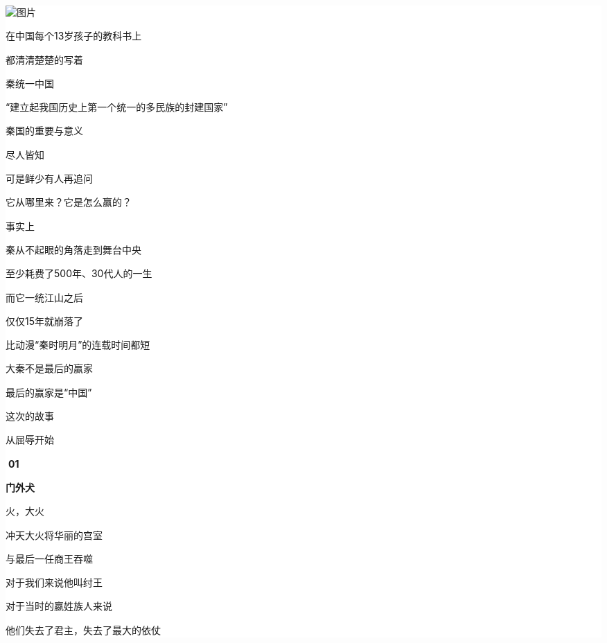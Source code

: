 ![图片](https://mmbiz.qpic.cn/mmbiz_gif/PziaXk2Dvl05SKjUicvKWv40DNaCr1CuqC7cFWP0tziatdH17FAPibT63lDzVLtfwudicib4PYvG1DUsibGvmpYCg2ucQ/640?wx_fmt=gif&from=appmsg&wxfrom=5&wx_lazy=1)

  

在中国每个13岁孩子的教科书上

都清清楚楚的写着

秦统一中国

“建立起我国历史上第一个统一的多民族的封建国家”

  

秦国的重要与意义

尽人皆知

可是鲜少有人再追问

它从哪里来？它是怎么赢的？

  

事实上

秦从不起眼的角落走到舞台中央

至少耗费了500年、30代人的一生

而它一统江山之后

仅仅15年就崩落了

比动漫“秦时明月”的连载时间都短

大秦不是最后的赢家

最后的赢家是“中国”

  

这次的故事

从屈辱开始

  

  

 ****01**** 

**门外犬**

  

火，大火

冲天大火将华丽的宫室

与最后一任商王吞噬

对于我们来说他叫纣王

对于当时的嬴姓族人来说

他们失去了君主，失去了最大的依仗

  